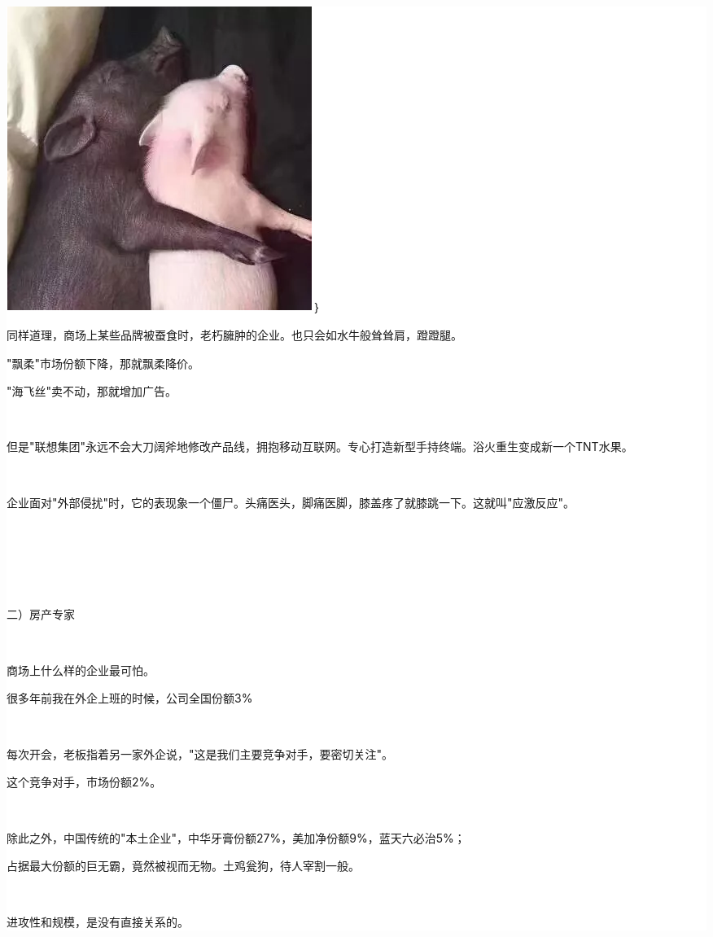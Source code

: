 ![](../img/1930/media/image3.png)}

同样道理，商场上某些品牌被蚕食时，老朽臃肿的企业。也只会如水牛般耸耸肩，蹬蹬腿。

"飘柔"市场份额下降，那就飘柔降价。

"海飞丝"卖不动，那就增加广告。

 

但是"联想集团"永远不会大刀阔斧地修改产品线，拥抱移动互联网。专心打造新型手持终端。浴火重生变成新一个TNT水果。

 

企业面对"外部侵扰"时，它的表现象一个僵尸。头痛医头，脚痛医脚，膝盖疼了就膝跳一下。这就叫"应激反应"。

 

 

 

二）房产专家

 

商场上什么样的企业最可怕。

很多年前我在外企上班的时候，公司全国份额3%

 

每次开会，老板指着另一家外企说，"这是我们主要竞争对手，要密切关注"。

这个竞争对手，市场份额2%。

 

除此之外，中国传统的"本土企业"，中华牙膏份额27%，美加净份额9%，蓝天六必治5%；

占据最大份额的巨无霸，竟然被视而无物。土鸡瓮狗，待人宰割一般。

 

进攻性和规模，是没有直接关系的。
